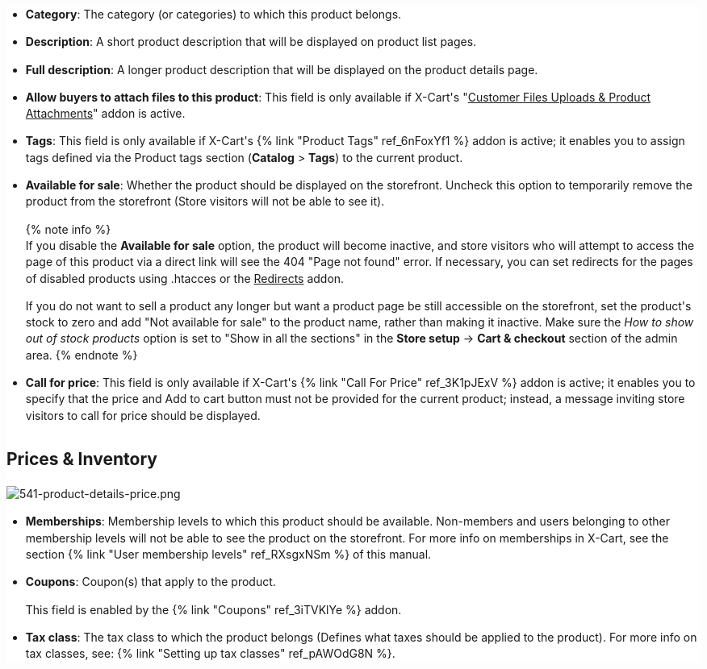*   **Category**: The category (or categories) to which this product belongs. 

*   **Description**: A short product description that will be displayed on product list pages.

*   **Full description**: A longer product description that will be displayed on the product details page.

*   **Allow buyers to attach files to this product**: This field is only available if X-Cart's "[Customer Files Uploads & Product Attachments](https://market.x-cart.com/addons/files-uploads-product-attachments.html?sl=en&utm_source=XC5admin&utm_medium=addons_list_installed&utm_campaign=XC5admin "Adding products")" addon is active.

*   **Tags**: This field is only available if X-Cart's {% link "Product Tags" ref_6nFoxYf1 %} addon is active; it enables you to assign tags defined via the Product tags section (**Catalog** > **Tags**) to the current product.

*   **Available for sale**: Whether the product should be displayed on the storefront. Uncheck this option to temporarily remove the product from the storefront (Store visitors will not be able to see it).

    <a id="available-for-sale"></a>
    
    {% note info %}    
    If you disable the **Available for sale** option, the product will become inactive, and store visitors who will attempt to access the page of this product via a direct link will see the 404 "Page not found" error. If necessary, you can set redirects for the pages of disabled products using .htacces or the [Redirects](https://market.x-cart.com/addons/redirects-by-Nova-Horizons.html "Adding products") addon. 
  
    If you do not want to sell a product any longer but want a product page be still accessible on the storefront, set the product's stock to zero and add "Not available for sale" to the product name, rather than making it inactive. Make sure the _How to show out of stock products_ option is set to "Show in all the sections" in the **Store setup** -> **Cart & checkout** section of the admin area. 
    {% endnote %}
    
*   **Call for price**: This field is only available if X-Cart's {% link "Call For Price" ref_3K1pJExV %} addon is active; it enables you to specify that the price and Add to cart button must not be provided for the current product; instead, a message inviting store visitors to call for price should be displayed.

## Prices & Inventory

![541-product-details-price.png]({{site.baseurl}}/attachments/ref_2D8wAeXP/541-product-details-price.png)

*   **Memberships**: Membership levels to which this product should be available. Non-members and users belonging to other membership levels will not be able to see the product on the storefront. For more info on memberships in X-Cart, see the section {% link "User membership levels" ref_RXsgxNSm %} of this manual.

*   **Coupons**: Coupon(s) that apply to the product.
    
    This field is enabled by the {% link "Coupons" ref_3iTVKlYe %} addon.

*   **Tax class**: The tax class to which the product belongs (Defines what taxes should be applied to the product). For more info on tax classes, see: {% link "Setting up tax classes" ref_pAWOdG8N %}.

